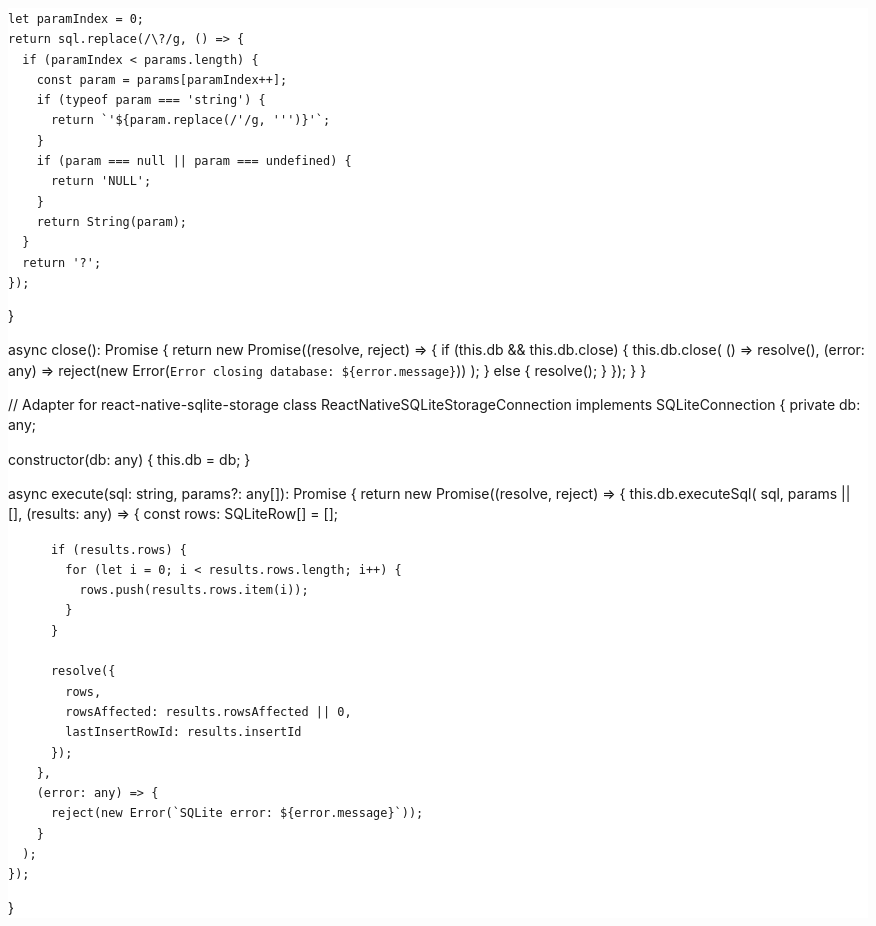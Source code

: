     let paramIndex = 0;
    return sql.replace(/\?/g, () => {
      if (paramIndex < params.length) {
        const param = params[paramIndex++];
        if (typeof param === 'string') {
          return `'${param.replace(/'/g, ''')}'`;
        }
        if (param === null || param === undefined) {
          return 'NULL';
        }
        return String(param);
      }
      return '?';
    });
  }

  async close(): Promise<void> {
    return new Promise((resolve, reject) => {
      if (this.db && this.db.close) {
        this.db.close(
          () => resolve(),
          (error: any) => reject(new Error(`Error closing database: ${error.message}`))
        );
      } else {
        resolve();
      }
    });
  }
}

// Adapter for react-native-sqlite-storage
class ReactNativeSQLiteStorageConnection implements SQLiteConnection {
  private db: any;

  constructor(db: any) {
    this.db = db;
  }

  async execute(sql: string, params?: any[]): Promise<SQLiteResult> {
    return new Promise((resolve, reject) => {
      this.db.executeSql(
        sql,
        params || [],
        (results: any) => {
          const rows: SQLiteRow[] = [];
          
          if (results.rows) {
            for (let i = 0; i < results.rows.length; i++) {
              rows.push(results.rows.item(i));
            }
          }
          
          resolve({
            rows,
            rowsAffected: results.rowsAffected || 0,
            lastInsertRowId: results.insertId
          });
        },
        (error: any) => {
          reject(new Error(`SQLite error: ${error.message}`));
        }
      );
    });
  }


  [key: string]: any;